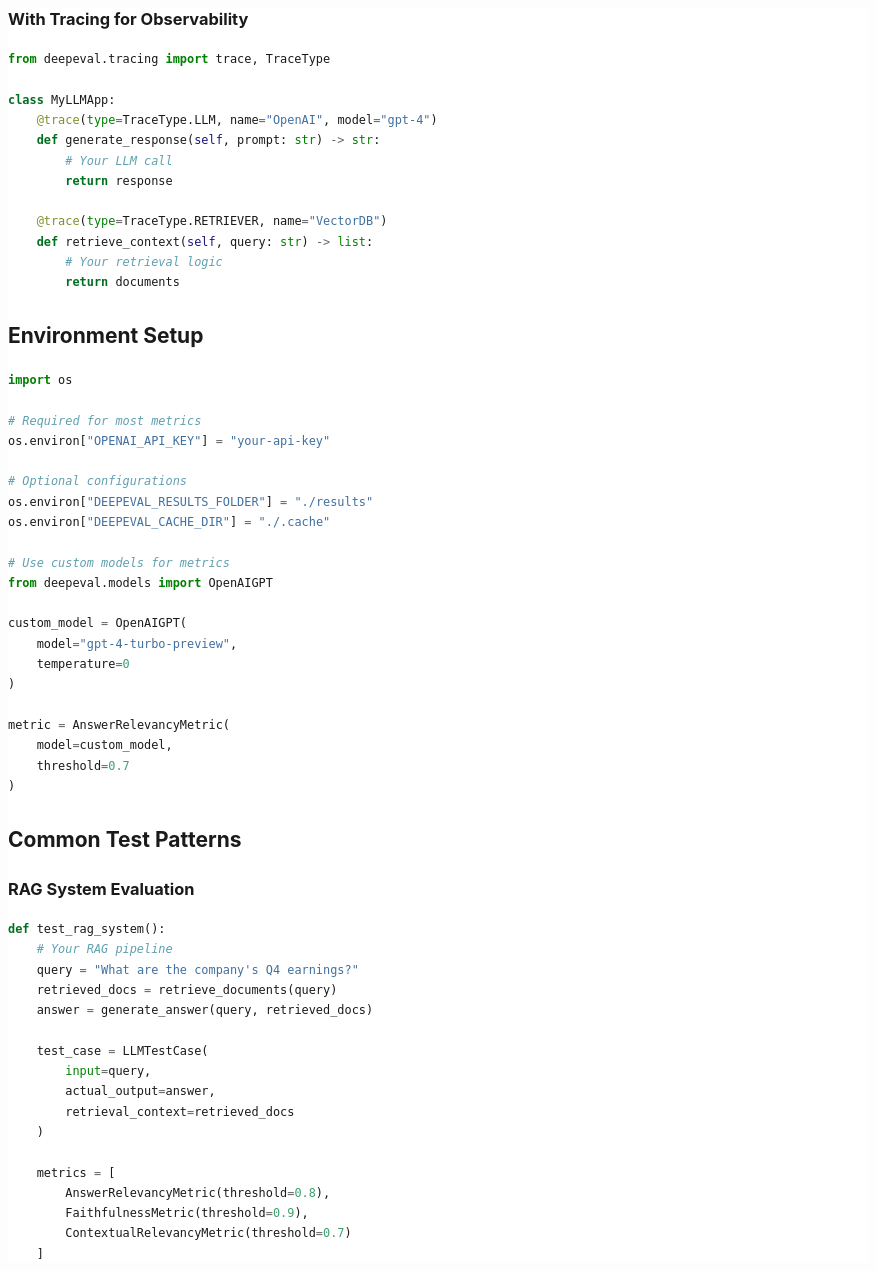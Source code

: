### With Tracing for Observability
```python
from deepeval.tracing import trace, TraceType

class MyLLMApp:
    @trace(type=TraceType.LLM, name="OpenAI", model="gpt-4")
    def generate_response(self, prompt: str) -> str:
        # Your LLM call
        return response
    
    @trace(type=TraceType.RETRIEVER, name="VectorDB")
    def retrieve_context(self, query: str) -> list:
        # Your retrieval logic
        return documents
```

## Environment Setup

```python
import os

# Required for most metrics
os.environ["OPENAI_API_KEY"] = "your-api-key"

# Optional configurations
os.environ["DEEPEVAL_RESULTS_FOLDER"] = "./results"
os.environ["DEEPEVAL_CACHE_DIR"] = "./.cache"

# Use custom models for metrics
from deepeval.models import OpenAIGPT

custom_model = OpenAIGPT(
    model="gpt-4-turbo-preview",
    temperature=0
)

metric = AnswerRelevancyMetric(
    model=custom_model,
    threshold=0.7
)
```

## Common Test Patterns

### RAG System Evaluation
```python
def test_rag_system():
    # Your RAG pipeline
    query = "What are the company's Q4 earnings?"
    retrieved_docs = retrieve_documents(query)
    answer = generate_answer(query, retrieved_docs)
    
    test_case = LLMTestCase(
        input=query,
        actual_output=answer,
        retrieval_context=retrieved_docs
    )
    
    metrics = [
        AnswerRelevancyMetric(threshold=0.8),
        FaithfulnessMetric(threshold=0.9),
        ContextualRelevancyMetric(threshold=0.7)
    ]
```